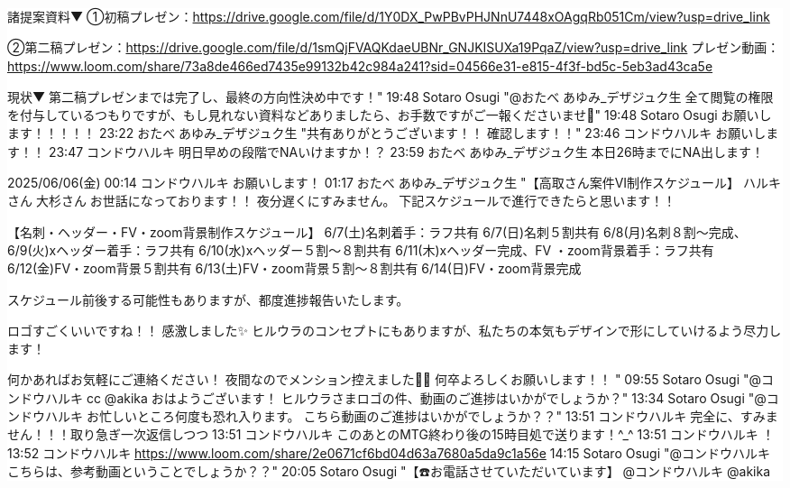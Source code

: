 諸提案資料▼
①初稿プレゼン：https://drive.google.com/file/d/1Y0DX_PwPBvPHJNnU7448xOAgqRb051Cm/view?usp=drive_link

②第二稿プレゼン：https://drive.google.com/file/d/1smQjFVAQKdaeUBNr_GNJKISUXa19PqaZ/view?usp=drive_link
プレゼン動画：https://www.loom.com/share/73a8de466ed7435e99132b42c984a241?sid=04566e31-e815-4f3f-bd5c-5eb3ad43ca5e


現状▼
第二稿プレゼンまでは完了し、最終の方向性決め中です！"
19:48	Sotaro Osugi	"@おたべ あゆみ_デザジュク生 
全て閲覧の権限を付与しているつもりですが、もし見れない資料などありましたら、お手数ですがご一報くださいませ🙇"
19:48	Sotaro Osugi	お願いします！！！！！
23:22	おたべ あゆみ_デザジュク生	"共有ありがとうございます！！
確認します！！"
23:46	コンドウハルキ	お願いします！！
23:47	コンドウハルキ	明日早めの段階でNAいけますか！？
23:59	おたべ あゆみ_デザジュク生	本日26時までにNA出します！

2025/06/06(金)
00:14	コンドウハルキ	お願いします！
01:17	おたべ あゆみ_デザジュク生	"【高取さん案件VI制作スケジュール】
ハルキさん
大杉さん
お世話になっております！！
夜分遅くにすみません。
下記スケジュールで進行できたらと思います！！

【名刺・ヘッダー・FV・zoom背景制作スケジュール】
6/7(土)名刺着手：ラフ共有
6/7(日)名刺５割共有
6/8(月)名刺８割〜完成、
6/9(火)xヘッダー着手：ラフ共有
6/10(水)xヘッダー５割〜８割共有
6/11(木)xヘッダー完成、FV ・zoom背景着手：ラフ共有
6/12(金)FV・zoom背景５割共有
6/13(土)FV・zoom背景５割〜８割共有
6/14(日)FV・zoom背景完成

スケジュール前後する可能性もありますが、都度進捗報告いたします。

ロゴすごくいいですね！！
感激しました✨
ヒルウラのコンセプトにもありますが、私たちの本気もデザインで形にしていけるよう尽力します！

何かあればお気軽にご連絡ください！
夜間なのでメンション控えました🙇‍♀️
何卒よろしくお願いします！！
"
09:55	Sotaro Osugi	"@コンドウハルキ  cc @akika 
おはようございます！
ヒルウラさまロゴの件、動画のご進捗はいかがでしょうか？"
13:34	Sotaro Osugi	"@コンドウハルキ 
お忙しいところ何度も恐れ入ります。
こちら動画のご進捗はいかがでしょうか？？"
13:51	コンドウハルキ	完全に、すみません！！！取り急ぎ一次返信しつつ
13:51	コンドウハルキ	このあとのMTG終わり後の15時目処で送ります！^_^
13:51	コンドウハルキ	！
13:52	コンドウハルキ	https://www.loom.com/share/2e0671cf6bd04d63a7680a5da9c1a56e
14:15	Sotaro Osugi	"@コンドウハルキ 
こちらは、参考動画ということでしょうか？？"
20:05	Sotaro Osugi	"【☎️お電話させていただいています】
@コンドウハルキ @akika 
